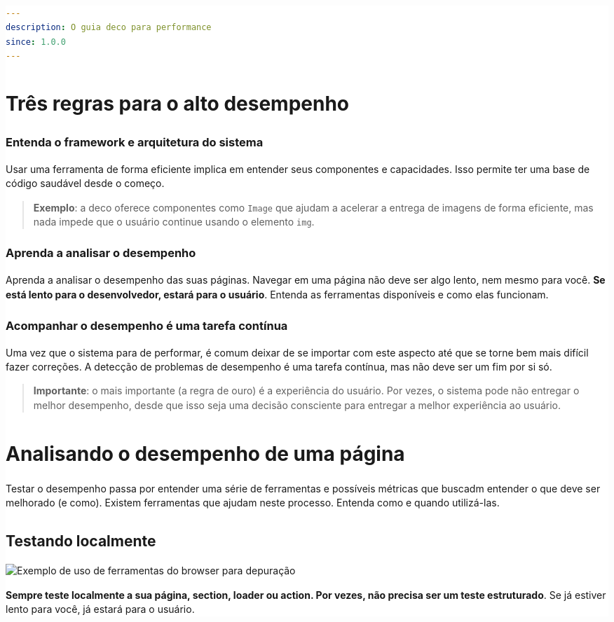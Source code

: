 ```yaml
---
description: O guia deco para performance
since: 1.0.0
---
```


# Três regras para o alto desempenho

### Entenda o framework e arquitetura do sistema

Usar uma ferramenta de forma eficiente implica em entender seus componentes e
capacidades. Isso permite ter uma base de código saudável desde o começo.

> **Exemplo**: a deco oferece componentes como `Image` que ajudam a acelerar a
> entrega de imagens de forma eficiente, mas nada impede que o usuário continue
> usando o elemento `img`.

### Aprenda a analisar o desempenho

Aprenda a analisar o desempenho das suas páginas. Navegar em uma página não deve
ser algo lento, nem mesmo para você. **Se está lento para o desenvolvedor,
estará para o usuário**. Entenda as ferramentas disponíveis e como elas
funcionam.

### Acompanhar o desempenho é uma tarefa contínua

Uma vez que o sistema para de performar, é comum deixar de se importar com este
aspecto até que se torne bem mais difícil fazer correções. A detecção de
problemas de desempenho é uma tarefa contínua, mas não deve ser um fim por si
só.

> **Importante**: o mais importante (a regra de ouro) é a experiência do
> usuário. Por vezes, o sistema pode não entregar o melhor desempenho, desde que
> isso seja uma decisão consciente para entregar a melhor experiência ao
> usuário.

# Analisando o desempenho de uma página

Testar o desempenho passa por entender uma série de ferramentas e possíveis
métricas que buscadm entender o que deve ser melhorado (e como). Existem
ferramentas que ajudam neste processo. Entenda como e quando utilizá-las.

## Testando localmente

![Exemplo de uso de ferramentas do browser para depuração](https://github.com/deco-sites/starting/assets/882438/bf441a9a-5af7-4c83-aa4a-c409c2cfb84c)

**Sempre teste localmente a sua página, section, loader ou action. Por vezes,
não precisa ser um teste estruturado**. Se já estiver lento para você, já estará
para o usuário.
